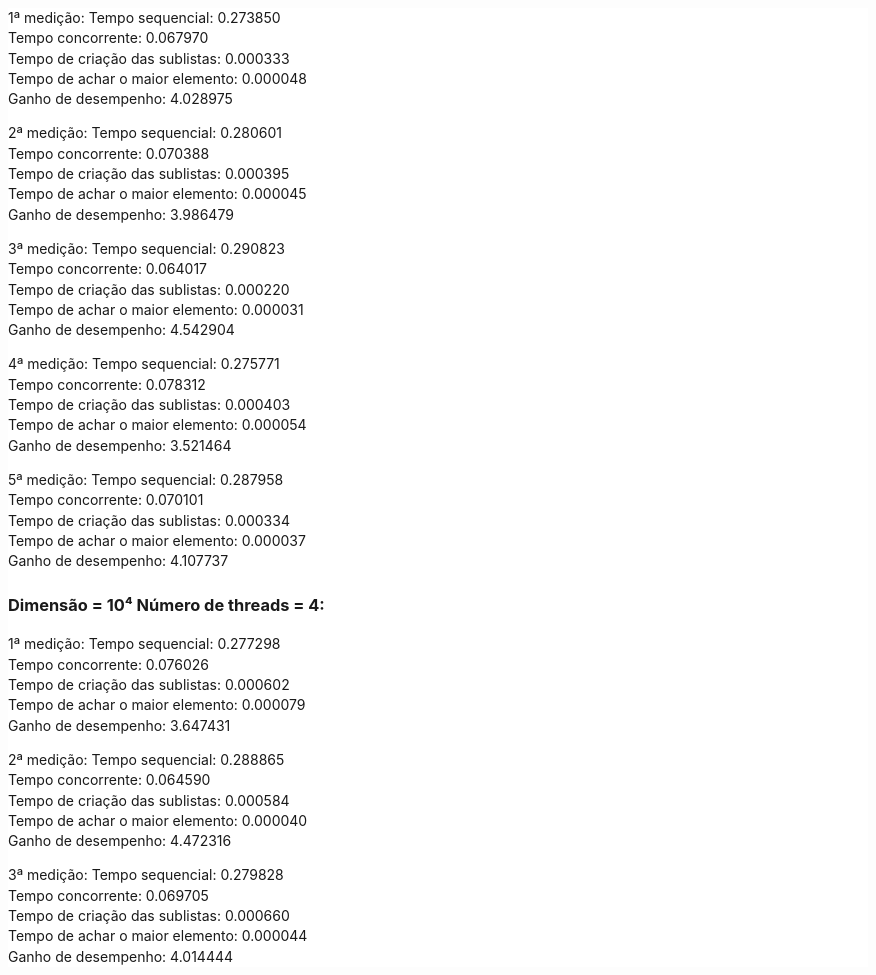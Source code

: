1ª medição:
Tempo sequencial:  0.273850\
Tempo concorrente:  0.067970\
Tempo de criação das sublistas:  0.000333\
Tempo de achar o maior elemento:  0.000048\
Ganho de desempenho: 4.028975

2ª medição:
Tempo sequencial:  0.280601\
Tempo concorrente:  0.070388\
Tempo de criação das sublistas:  0.000395\
Tempo de achar o maior elemento:  0.000045\
Ganho de desempenho: 3.986479

3ª medição:
Tempo sequencial:  0.290823\
Tempo concorrente:  0.064017\
Tempo de criação das sublistas:  0.000220\
Tempo de achar o maior elemento:  0.000031\
Ganho de desempenho: 4.542904

4ª medição:
Tempo sequencial:  0.275771\
Tempo concorrente:  0.078312\
Tempo de criação das sublistas:  0.000403\
Tempo de achar o maior elemento:  0.000054\
Ganho de desempenho: 3.521464

5ª medição:
Tempo sequencial:  0.287958\
Tempo concorrente:  0.070101\
Tempo de criação das sublistas:  0.000334\
Tempo de achar o maior elemento:  0.000037\
Ganho de desempenho: 4.107737

### Dimensão = 10⁴ Número de threads = 4:

1ª medição:
Tempo sequencial:  0.277298\
Tempo concorrente:  0.076026\
Tempo de criação das sublistas:  0.000602\
Tempo de achar o maior elemento:  0.000079\
Ganho de desempenho: 3.647431

2ª medição:
Tempo sequencial:  0.288865\
Tempo concorrente:  0.064590\
Tempo de criação das sublistas:  0.000584\
Tempo de achar o maior elemento:  0.000040\
Ganho de desempenho: 4.472316

3ª medição:
Tempo sequencial:  0.279828\
Tempo concorrente:  0.069705\
Tempo de criação das sublistas:  0.000660\
Tempo de achar o maior elemento:  0.000044\
Ganho de desempenho: 4.014444
